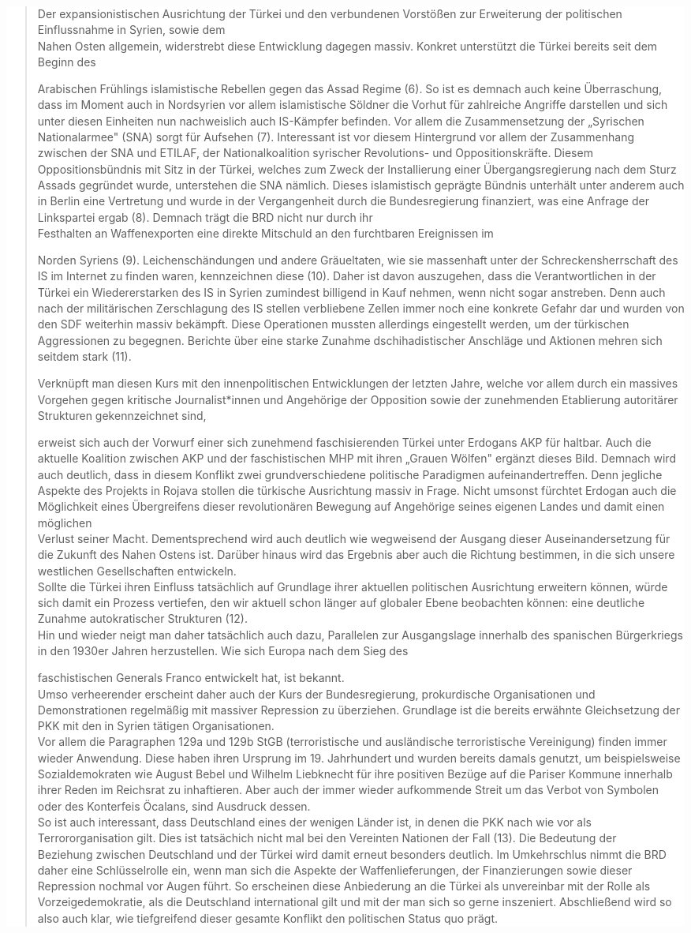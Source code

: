 >Der expansionistischen Ausrichtung der Türkei und den verbundenen Vorstößen zur Erweiterung der politischen Einflussnahme in Syrien, sowie dem  
>Nahen Osten allgemein, widerstrebt diese Entwicklung dagegen massiv. Konkret unterstützt die Türkei bereits seit dem Beginn des  
>  
>Arabischen Frühlings islamistische Rebellen gegen das Assad Regime (6). So ist es demnach auch keine Überraschung, dass im Moment auch in Nordsyrien vor allem islamistische Söldner die Vorhut für zahlreiche Angriffe darstellen und sich unter diesen Einheiten nun nachweislich auch IS-Kämpfer befinden. Vor allem die Zusammensetzung der „Syrischen Nationalarmee" (SNA) sorgt für Aufsehen (7). Interessant ist vor diesem Hintergrund vor allem der Zusammenhang zwischen der SNA und ETILAF, der Nationalkoalition syrischer Revolutions- und Oppositionskräfte. Diesem Oppositionsbündnis mit Sitz in der Türkei, welches zum Zweck der Installierung einer Übergangsregierung nach dem Sturz Assads gegründet wurde, unterstehen die SNA nämlich. Dieses islamistisch geprägte Bündnis unterhält unter anderem auch in Berlin eine Vertretung und wurde in der Vergangenheit durch die Bundesregierung finanziert, was eine Anfrage der Linkspartei ergab (8). Demnach trägt die BRD nicht nur durch ihr  
>Festhalten an Waffenexporten eine direkte Mitschuld an den furchtbaren Ereignissen im  
>  
>Norden Syriens (9). Leichenschändungen und andere Gräueltaten, wie sie massenhaft unter der Schreckensherrschaft des IS im Internet zu finden waren, kennzeichnen diese (10). Daher ist davon auszugehen, dass die Verantwortlichen in der Türkei ein Wiedererstarken des IS in Syrien zumindest billigend in Kauf nehmen, wenn nicht sogar anstreben. Denn auch nach der militärischen Zerschlagung des IS stellen verbliebene Zellen immer noch eine konkrete Gefahr dar und wurden von den SDF weiterhin massiv bekämpft. Diese Operationen mussten allerdings eingestellt werden, um der türkischen Aggressionen zu begegnen. Berichte über eine starke Zunahme dschihadistischer Anschläge und Aktionen mehren sich seitdem stark (11).  
>  
>Verknüpft man diesen Kurs mit den innenpolitischen Entwicklungen der letzten Jahre, welche vor allem durch ein massives Vorgehen gegen kritische Journalist\*innen und Angehörige der Opposition sowie der zunehmenden Etablierung autoritärer Strukturen gekennzeichnet sind,  
>  
>erweist sich auch der Vorwurf einer sich zunehmend faschisierenden Türkei unter Erdogans AKP für haltbar. Auch die aktuelle Koalition zwischen AKP und der faschistischen MHP mit ihren „Grauen Wölfen" ergänzt dieses Bild. Demnach wird auch deutlich, dass in diesem Konflikt zwei grundverschiedene politische Paradigmen aufeinandertreffen. Denn jegliche Aspekte des Projekts in Rojava stollen die türkische Ausrichtung massiv in Frage. Nicht umsonst fürchtet Erdogan auch die Möglichkeit eines Übergreifens dieser revolutionären Bewegung auf Angehörige seines eigenen Landes und damit einen möglichen  
>Verlust seiner Macht. Dementsprechend wird auch deutlich wie wegweisend der Ausgang dieser Auseinandersetzung für die Zukunft des Nahen Ostens ist. Darüber hinaus wird das Ergebnis aber auch die Richtung bestimmen, in die sich unsere westlichen Gesellschaften entwickeln.  
>Sollte die Türkei ihren Einfluss tatsächlich auf Grundlage ihrer aktuellen politischen Ausrichtung erweitern können, würde sich damit ein Prozess vertiefen, den wir aktuell schon länger auf globaler Ebene beobachten können: eine deutliche Zunahme autokratischer Strukturen (12).  
>Hin und wieder neigt man daher tatsächlich auch dazu, Parallelen zur Ausgangslage innerhalb des spanischen Bürgerkriegs in den 1930er Jahren herzustellen. Wie sich Europa nach dem Sieg des  
>  
>faschistischen Generals Franco entwickelt hat, ist bekannt.  
>Umso verheerender erscheint daher auch der Kurs der Bundesregierung, prokurdische Organisationen und Demonstrationen regelmäßig mit massiver Repression zu überziehen. Grundlage ist die bereits erwähnte Gleichsetzung der PKK mit den in Syrien tätigen Organisationen.  
>Vor allem die Paragraphen 129a und 129b StGB (terroristische und ausländische terroristische Vereinigung) finden immer wieder Anwendung. Diese haben ihren Ursprung im 19. Jahrhundert und wurden bereits damals genutzt, um beispielsweise Sozialdemokraten wie August Bebel und Wilhelm Liebknecht für ihre positiven Bezüge auf die Pariser Kommune innerhalb ihrer Reden im Reichsrat zu inhaftieren. Aber auch der immer wieder aufkommende Streit um das Verbot von Symbolen oder des Konterfeis Öcalans, sind Ausdruck dessen.  
>So ist auch interessant, dass Deutschland eines der wenigen Länder ist, in denen die PKK nach wie vor als Terrororganisation gilt. Dies ist tatsächich nicht mal bei den Vereinten Nationen der Fall (13). Die Bedeutung der  
>Beziehung zwischen Deutschland und der Türkei wird damit erneut besonders deutlich. Im Umkehrschlus nimmt die BRD daher eine Schlüsselrolle ein, wenn man sich die Aspekte der Waffenlieferungen, der Finanzierungen sowie dieser Repression nochmal vor Augen führt. So erscheinen diese Anbiederung an die Türkei als unvereinbar mit der Rolle als Vorzeigedemokratie, als die Deutschland international gilt und mit der man sich so gerne inszeniert. Abschließend wird so also auch klar, wie tiefgreifend dieser gesamte Konflikt den politischen Status quo prägt.  